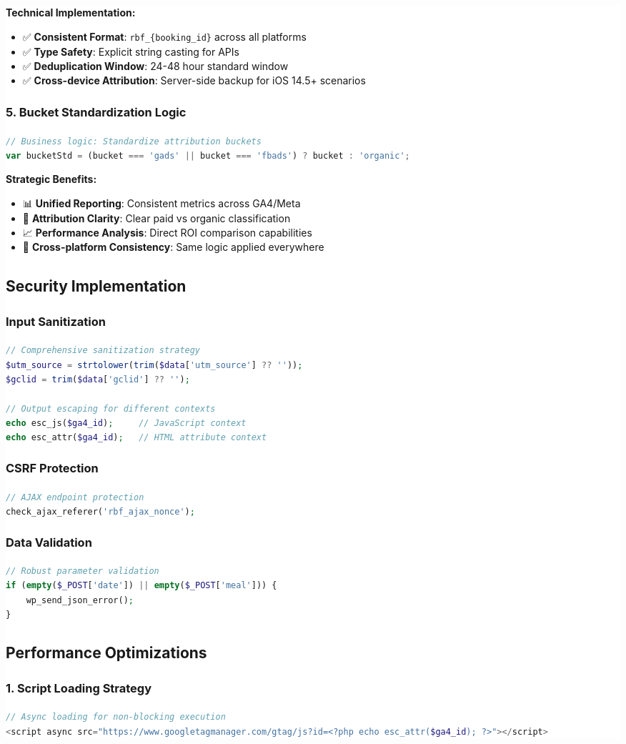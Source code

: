 **Technical Implementation:**
- ✅ **Consistent Format**: `rbf_{booking_id}` across all platforms
- ✅ **Type Safety**: Explicit string casting for APIs
- ✅ **Deduplication Window**: 24-48 hour standard window
- ✅ **Cross-device Attribution**: Server-side backup for iOS 14.5+ scenarios

### 5. Bucket Standardization Logic

```javascript
// Business logic: Standardize attribution buckets
var bucketStd = (bucket === 'gads' || bucket === 'fbads') ? bucket : 'organic';
```

**Strategic Benefits:**
- 📊 **Unified Reporting**: Consistent metrics across GA4/Meta
- 🎯 **Attribution Clarity**: Clear paid vs organic classification  
- 📈 **Performance Analysis**: Direct ROI comparison capabilities
- 🔄 **Cross-platform Consistency**: Same logic applied everywhere

## Security Implementation

### Input Sanitization
```php
// Comprehensive sanitization strategy
$utm_source = strtolower(trim($data['utm_source'] ?? ''));
$gclid = trim($data['gclid'] ?? '');

// Output escaping for different contexts
echo esc_js($ga4_id);     // JavaScript context
echo esc_attr($ga4_id);   // HTML attribute context
```

### CSRF Protection
```php
// AJAX endpoint protection
check_ajax_referer('rbf_ajax_nonce');
```

### Data Validation
```php
// Robust parameter validation
if (empty($_POST['date']) || empty($_POST['meal'])) {
    wp_send_json_error();
}
```

## Performance Optimizations

### 1. Script Loading Strategy
```php
// Async loading for non-blocking execution
<script async src="https://www.googletagmanager.com/gtag/js?id=<?php echo esc_attr($ga4_id); ?>"></script>
```

